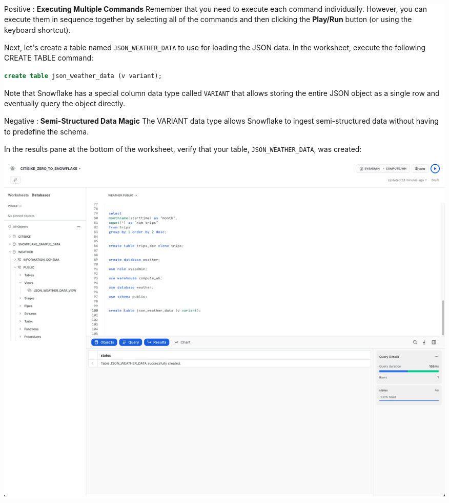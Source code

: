 Positive
: **Executing Multiple Commands** Remember that you need to execute each command individually. However, you can execute them in sequence together by selecting all of the commands and then clicking the **Play/Run** button (or using the keyboard shortcut).

Next, let's create a table named `JSON_WEATHER_DATA` to use for loading the JSON data. In the worksheet, execute the following CREATE TABLE command:

```SQL
create table json_weather_data (v variant);
```

Note that Snowflake has a special column data type called `VARIANT` that allows storing the entire JSON object as a single row and eventually query the object directly.

Negative
: **Semi-Structured Data Magic**
The VARIANT data type allows Snowflake to ingest semi-structured data without having to predefine the schema.

In the results pane at the bottom of the worksheet, verify that your table, `JSON_WEATHER_DATA`, was created:

![success message](assets/7SemiStruct_2_1.png)
